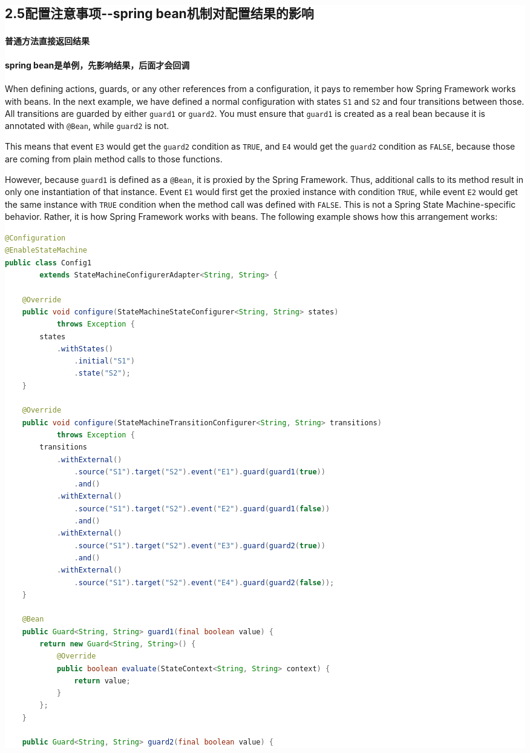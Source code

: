 ## 2.5配置注意事项--spring bean机制对配置结果的影响

#### 普通方法直接返回结果

#### spring bean是单例，先影响结果，后面才会回调

When defining actions, guards, or any other references from a configuration, it pays to remember how Spring Framework works with beans. In the next example, we have defined a normal configuration with states `S1` and `S2` and four transitions between those. All transitions are guarded by either `guard1` or `guard2`. You must ensure that `guard1` is created as a real bean because it is annotated with `@Bean`, while `guard2` is not.

This means that event `E3` would get the `guard2` condition as `TRUE`, and `E4` would get the `guard2` condition as `FALSE`, because those are coming from plain method calls to those functions.

However, because `guard1` is defined as a `@Bean`, it is proxied by the Spring Framework. Thus, additional calls to its method result in only one instantiation of that instance. Event `E1` would first get the proxied instance with condition `TRUE`, while event `E2` would get the same instance with `TRUE` condition when the method call was defined with `FALSE`. This is not a Spring State Machine-specific behavior. Rather, it is how Spring Framework works with beans. The following example shows how this arrangement works:

```java
@Configuration
@EnableStateMachine
public class Config1
		extends StateMachineConfigurerAdapter<String, String> {

	@Override
	public void configure(StateMachineStateConfigurer<String, String> states)
			throws Exception {
		states
			.withStates()
				.initial("S1")
				.state("S2");
	}

	@Override
	public void configure(StateMachineTransitionConfigurer<String, String> transitions)
			throws Exception {
		transitions
			.withExternal()
				.source("S1").target("S2").event("E1").guard(guard1(true))
				.and()
			.withExternal()
				.source("S1").target("S2").event("E2").guard(guard1(false))
				.and()
			.withExternal()
				.source("S1").target("S2").event("E3").guard(guard2(true))
				.and()
			.withExternal()
				.source("S1").target("S2").event("E4").guard(guard2(false));
	}

	@Bean
	public Guard<String, String> guard1(final boolean value) {
		return new Guard<String, String>() {
			@Override
			public boolean evaluate(StateContext<String, String> context) {
				return value;
			}
		};
	}

	public Guard<String, String> guard2(final boolean value) {
```